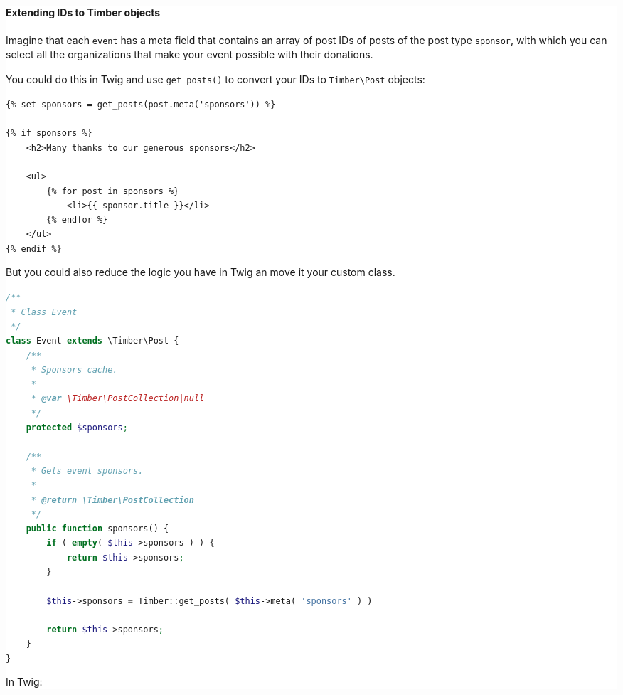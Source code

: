 
#### Extending IDs to Timber objects

Imagine that each `event` has a meta field that contains an array of post IDs of posts of the post type `sponsor`, with which you can select all the organizations that make your event possible with their donations.

You could do this in Twig and use `get_posts()` to convert your IDs to `Timber\Post` objects:

```twig
{% set sponsors = get_posts(post.meta('sponsors')) %}

{% if sponsors %}
    <h2>Many thanks to our generous sponsors</h2>

    <ul>
        {% for post in sponsors %}
            <li>{{ sponsor.title }}</li>
        {% endfor %}
    </ul>
{% endif %}
```

But you could also reduce the logic you have in Twig an move it your custom class.

```php
/**
 * Class Event
 */
class Event extends \Timber\Post {
    /**
     * Sponsors cache.
     *
     * @var \Timber\PostCollection|null
     */
    protected $sponsors;

    /**
     * Gets event sponsors.
     *
     * @return \Timber\PostCollection
     */
    public function sponsors() {
        if ( empty( $this->sponsors ) ) {
            return $this->sponsors;
        }

        $this->sponsors = Timber::get_posts( $this->meta( 'sponsors' ) )

        return $this->sponsors;
    }
}
```

In Twig:
